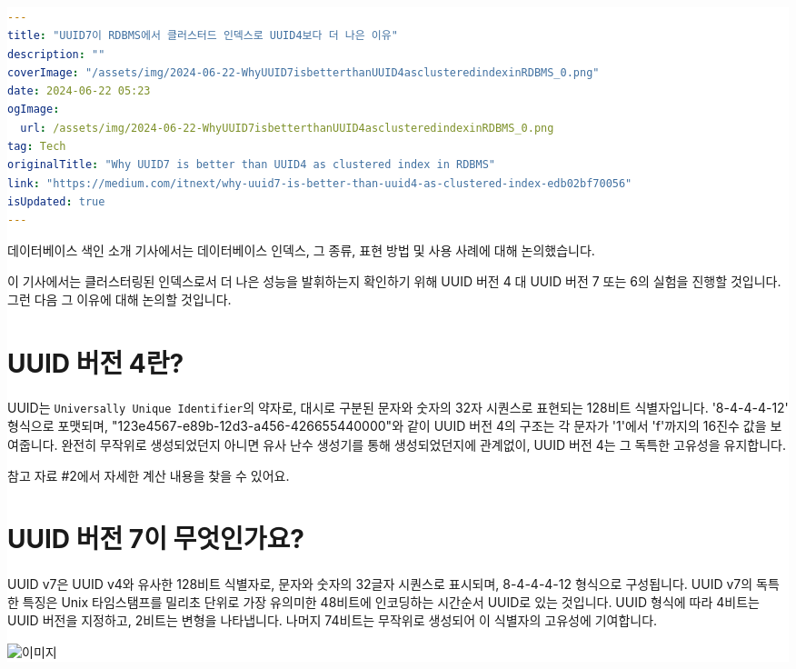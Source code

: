 ```yaml
---
title: "UUID7이 RDBMS에서 클러스터드 인덱스로 UUID4보다 더 나은 이유"
description: ""
coverImage: "/assets/img/2024-06-22-WhyUUID7isbetterthanUUID4asclusteredindexinRDBMS_0.png"
date: 2024-06-22 05:23
ogImage:
  url: /assets/img/2024-06-22-WhyUUID7isbetterthanUUID4asclusteredindexinRDBMS_0.png
tag: Tech
originalTitle: "Why UUID7 is better than UUID4 as clustered index in RDBMS"
link: "https://medium.com/itnext/why-uuid7-is-better-than-uuid4-as-clustered-index-edb02bf70056"
isUpdated: true
---
```


데이터베이스 색인 소개 기사에서는 데이터베이스 인덱스, 그 종류, 표현 방법 및 사용 사례에 대해 논의했습니다.

이 기사에서는 클러스터링된 인덱스로서 더 나은 성능을 발휘하는지 확인하기 위해 UUID 버전 4 대 UUID 버전 7 또는 6의 실험을 진행할 것입니다. 그런 다음 그 이유에 대해 논의할 것입니다.

# UUID 버전 4란?

UUID는 `Universally Unique Identifier`의 약자로, 대시로 구분된 문자와 숫자의 32자 시퀀스로 표현되는 128비트 식별자입니다. '8-4-4-4-12' 형식으로 포맷되며, "123e4567-e89b-12d3-a456-426655440000"와 같이 UUID 버전 4의 구조는 각 문자가 '1'에서 'f'까지의 16진수 값을 보여줍니다. 완전히 무작위로 생성되었던지 아니면 유사 난수 생성기를 통해 생성되었던지에 관계없이, UUID 버전 4는 그 독특한 고유성을 유지합니다.



<ins class="adsbygoogle"
     style="display:block"
     data-ad-client="ca-pub-4877378276818686"
     data-ad-slot="1898504329"
     data-ad-format="auto"
     data-full-width-responsive="true"></ins>

<script>
     (adsbygoogle = window.adsbygoogle || []).push({});
</script>

참고 자료 #2에서 자세한 계산 내용을 찾을 수 있어요.

# UUID 버전 7이 무엇인가요?

UUID v7은 UUID v4와 유사한 128비트 식별자로, 문자와 숫자의 32글자 시퀀스로 표시되며, 8-4-4-4-12 형식으로 구성됩니다. UUID v7의 독특한 특징은 Unix 타임스탬프를 밀리초 단위로 가장 유의미한 48비트에 인코딩하는 시간순서 UUID로 있는 것입니다. UUID 형식에 따라 4비트는 UUID 버전을 지정하고, 2비트는 변형을 나타냅니다. 나머지 74비트는 무작위로 생성되어 이 식별자의 고유성에 기여합니다.

![이미지](/assets/img/2024-06-22-WhyUUID7isbetterthanUUID4asclusteredindexinRDBMS_0.png)



<ins class="adsbygoogle"
     style="display:block"
     data-ad-client="ca-pub-4877378276818686"
     data-ad-slot="1898504329"
     data-ad-format="auto"
     data-full-width-responsive="true"></ins>

